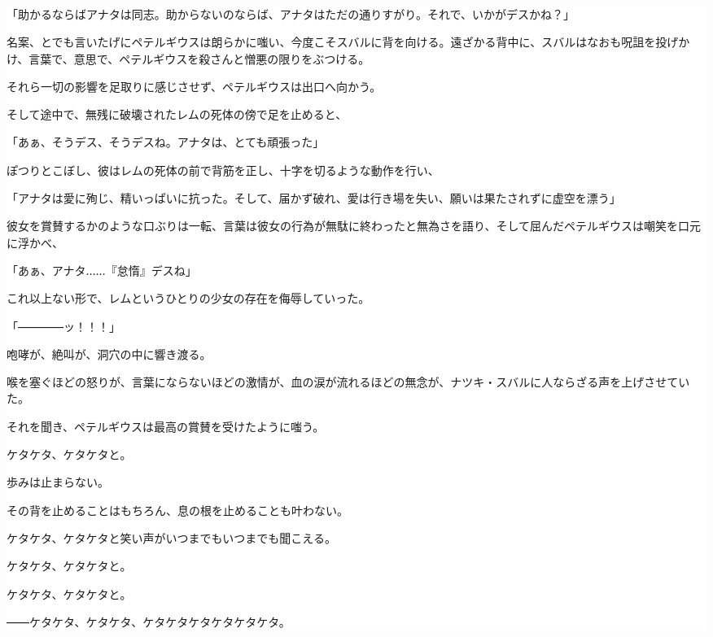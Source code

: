 「助かるならばアナタは同志。助からないのならば、アナタはただの通りすがり。それで、いかがデスかね？」

名案、とでも言いたげにペテルギウスは朗らかに嗤い、今度こそスバルに背を向ける。遠ざかる背中に、スバルはなおも呪詛を投げかけ、言葉で、意思で、ペテルギウスを殺さんと憎悪の限りをぶつける。

それら一切の影響を足取りに感じさせず、ペテルギウスは出口へ向かう。

そして途中で、無残に破壊されたレムの死体の傍で足を止めると、

「あぁ、そうデス、そうデスね。アナタは、とても頑張った」

ぽつりとこぼし、彼はレムの死体の前で背筋を正し、十字を切るような動作を行い、

「アナタは愛に殉じ、精いっぱいに抗った。そして、届かず破れ、愛は行き場を失い、願いは果たされずに虚空を漂う」

彼女を賞賛するかのような口ぶりは一転、言葉は彼女の行為が無駄に終わったと無為さを語り、そして屈んだペテルギウスは嘲笑を口元に浮かべ、

「あぁ、アナタ……『怠惰』デスね」

これ以上ない形で、レムというひとりの少女の存在を侮辱していった。

「――――ッ！！！」

咆哮が、絶叫が、洞穴の中に響き渡る。

喉を塞ぐほどの怒りが、言葉にならないほどの激情が、血の涙が流れるほどの無念が、ナツキ・スバルに人ならざる声を上げさせていた。

それを聞き、ペテルギウスは最高の賞賛を受けたように嗤う。

ケタケタ、ケタケタと。

歩みは止まらない。

その背を止めることはもちろん、息の根を止めることも叶わない。

ケタケタ、ケタケタと笑い声がいつまでもいつまでも聞こえる。

ケタケタ、ケタケタと。

ケタケタ、ケタケタと。

――ケタケタ、ケタケタ、ケタケタケタケタケタケタ。

